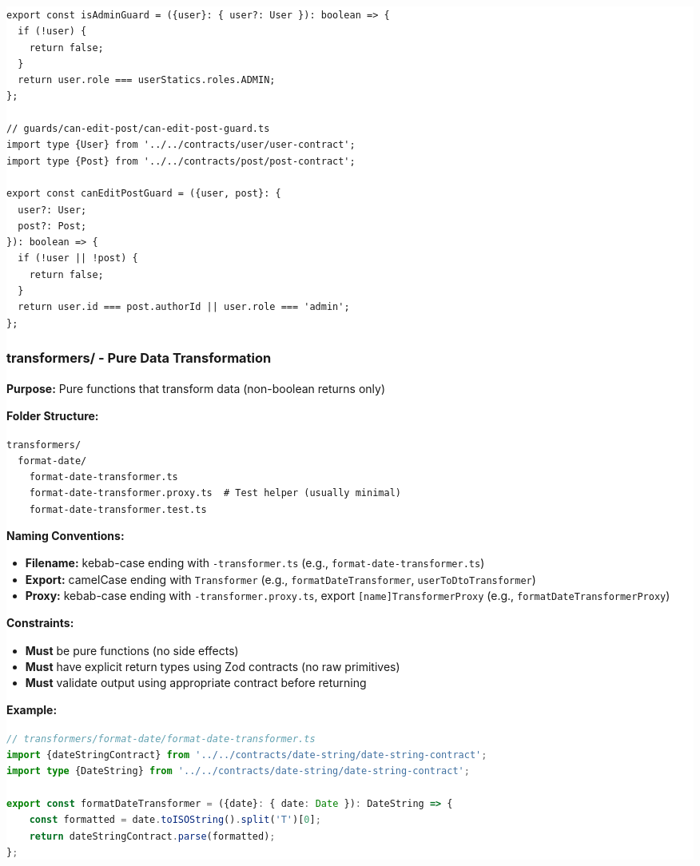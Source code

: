 ```
export const isAdminGuard = ({user}: { user?: User }): boolean => {
  if (!user) {
    return false;
  }
  return user.role === userStatics.roles.ADMIN;
};

// guards/can-edit-post/can-edit-post-guard.ts
import type {User} from '../../contracts/user/user-contract';
import type {Post} from '../../contracts/post/post-contract';

export const canEditPostGuard = ({user, post}: {
  user?: User;
  post?: Post;
}): boolean => {
  if (!user || !post) {
    return false;
  }
  return user.id === post.authorId || user.role === 'admin';
};
```

### transformers/ - Pure Data Transformation

**Purpose:** Pure functions that transform data (non-boolean returns only)

**Folder Structure:**

```
transformers/
  format-date/
    format-date-transformer.ts
    format-date-transformer.proxy.ts  # Test helper (usually minimal)
    format-date-transformer.test.ts
```

**Naming Conventions:**

- **Filename:** kebab-case ending with `-transformer.ts` (e.g., `format-date-transformer.ts`)
- **Export:** camelCase ending with `Transformer` (e.g., `formatDateTransformer`, `userToDtoTransformer`)
- **Proxy:** kebab-case ending with `-transformer.proxy.ts`, export `[name]TransformerProxy` (e.g.,
  `formatDateTransformerProxy`)

**Constraints:**

- **Must** be pure functions (no side effects)
- **Must** have explicit return types using Zod contracts (no raw primitives)
- **Must** validate output using appropriate contract before returning

**Example:**

```typescript
// transformers/format-date/format-date-transformer.ts
import {dateStringContract} from '../../contracts/date-string/date-string-contract';
import type {DateString} from '../../contracts/date-string/date-string-contract';

export const formatDateTransformer = ({date}: { date: Date }): DateString => {
    const formatted = date.toISOString().split('T')[0];
    return dateStringContract.parse(formatted);
};
```
